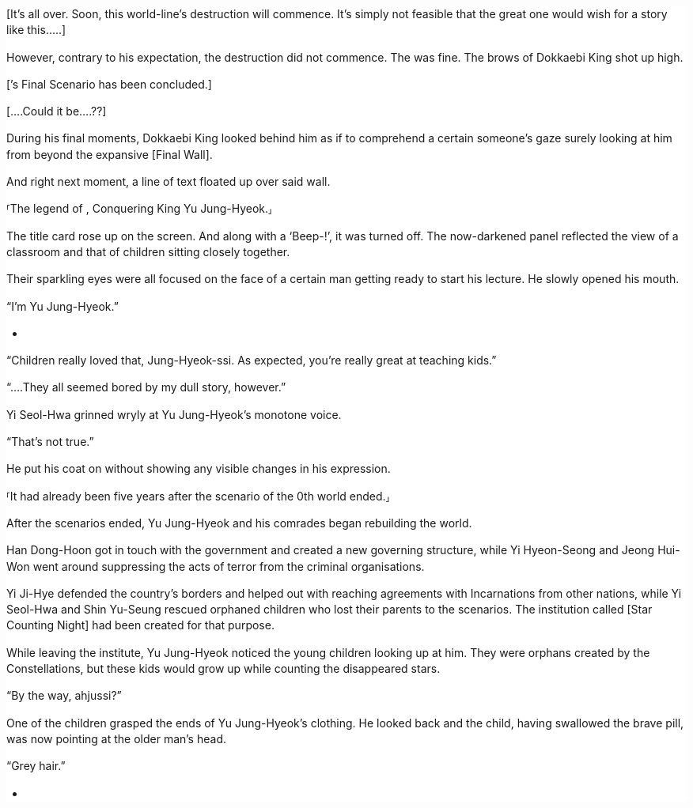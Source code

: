 [It’s all over. Soon, this world-line’s destruction will commence. It’s simply not feasible that the great one would wish for a story like this…..]

However, contrary to his expectation, the destruction did not commence. The <Star Stream> was fine. The brows of Dokkaebi King shot up high.

[<Star Stream>’s Final Scenario has been concluded.]

[….Could it be….??]

During his final moments, Dokkaebi King looked behind him as if to comprehend a certain someone’s gaze surely looking at him from beyond the expansive [Final Wall].

And right next moment, a line of text floated up over said wall.

⸢The legend of <Star Stream>, Conquering King Yu Jung-Hyeok.⸥

The title card rose up on the screen. And along with a ‘Beep-!’, it was turned off. The now-darkened panel reflected the view of a classroom and that of children sitting closely together.

Their sparkling eyes were all focused on the face of a certain man getting ready to start his lecture. He slowly opened his mouth.

“I’m Yu Jung-Hyeok.”

-

“Children really loved that, Jung-Hyeok-ssi. As expected, you’re really great at teaching kids.”

“….They all seemed bored by my dull story, however.”

Yi Seol-Hwa grinned wryly at Yu Jung-Hyeok’s monotone voice.

“That’s not true.”

He put his coat on without showing any visible changes in his expression.

⸢It had already been five years after the scenario of the 0th world ended.⸥

After the scenarios ended, Yu Jung-Hyeok and his comrades began rebuilding the world.

Han Dong-Hoon got in touch with the government and created a new governing structure, while Yi Hyeon-Seong and Jeong Hui-Won went around suppressing the acts of terror from the criminal organisations.

Yi Ji-Hye defended the country’s borders and helped out with reaching agreements with Incarnations from other nations, while Yi Seol-Hwa and Shin Yu-Seung rescued orphaned children who lost their parents to the scenarios. The institution called [Star Counting Night] had been created for that purpose.

While leaving the institute, Yu Jung-Hyeok noticed the young children looking up at him. They were orphans created by the Constellations, but these kids would grow up while counting the disappeared stars.

“By the way, ahjussi?”

One of the children grasped the ends of Yu Jung-Hyeok’s clothing. He looked back and the child, having swallowed the brave pill, was now pointing at the older man’s head.

“Grey hair.”

-
